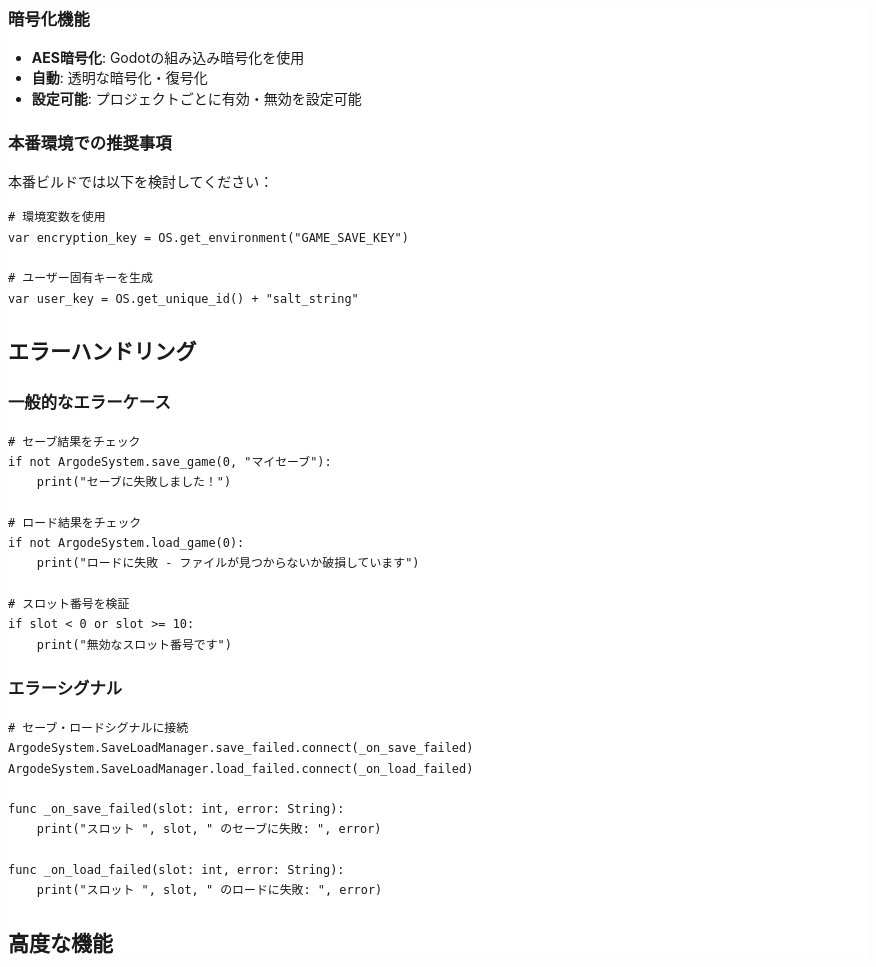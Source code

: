 ### 暗号化機能

- **AES暗号化**: Godotの組み込み暗号化を使用
- **自動**: 透明な暗号化・復号化
- **設定可能**: プロジェクトごとに有効・無効を設定可能

### 本番環境での推奨事項

本番ビルドでは以下を検討してください：

```gdscript
# 環境変数を使用
var encryption_key = OS.get_environment("GAME_SAVE_KEY")

# ユーザー固有キーを生成
var user_key = OS.get_unique_id() + "salt_string"
```

## エラーハンドリング

### 一般的なエラーケース

```gdscript
# セーブ結果をチェック
if not ArgodeSystem.save_game(0, "マイセーブ"):
    print("セーブに失敗しました！")

# ロード結果をチェック
if not ArgodeSystem.load_game(0):
    print("ロードに失敗 - ファイルが見つからないか破損しています")

# スロット番号を検証
if slot < 0 or slot >= 10:
    print("無効なスロット番号です")
```

### エラーシグナル

```gdscript
# セーブ・ロードシグナルに接続
ArgodeSystem.SaveLoadManager.save_failed.connect(_on_save_failed)
ArgodeSystem.SaveLoadManager.load_failed.connect(_on_load_failed)

func _on_save_failed(slot: int, error: String):
    print("スロット ", slot, " のセーブに失敗: ", error)

func _on_load_failed(slot: int, error: String):
    print("スロット ", slot, " のロードに失敗: ", error)
```

## 高度な機能
